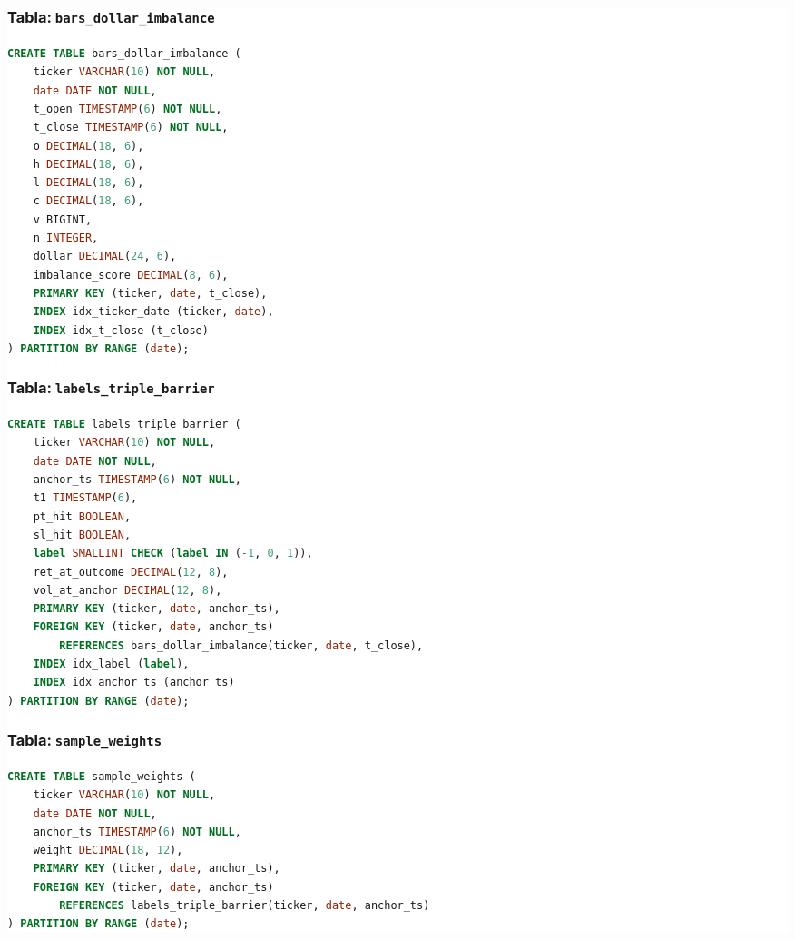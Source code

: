 ### Tabla: `bars_dollar_imbalance`
```sql
CREATE TABLE bars_dollar_imbalance (
    ticker VARCHAR(10) NOT NULL,
    date DATE NOT NULL,
    t_open TIMESTAMP(6) NOT NULL,
    t_close TIMESTAMP(6) NOT NULL,
    o DECIMAL(18, 6),
    h DECIMAL(18, 6),
    l DECIMAL(18, 6),
    c DECIMAL(18, 6),
    v BIGINT,
    n INTEGER,
    dollar DECIMAL(24, 6),
    imbalance_score DECIMAL(8, 6),
    PRIMARY KEY (ticker, date, t_close),
    INDEX idx_ticker_date (ticker, date),
    INDEX idx_t_close (t_close)
) PARTITION BY RANGE (date);
```

### Tabla: `labels_triple_barrier`
```sql
CREATE TABLE labels_triple_barrier (
    ticker VARCHAR(10) NOT NULL,
    date DATE NOT NULL,
    anchor_ts TIMESTAMP(6) NOT NULL,
    t1 TIMESTAMP(6),
    pt_hit BOOLEAN,
    sl_hit BOOLEAN,
    label SMALLINT CHECK (label IN (-1, 0, 1)),
    ret_at_outcome DECIMAL(12, 8),
    vol_at_anchor DECIMAL(12, 8),
    PRIMARY KEY (ticker, date, anchor_ts),
    FOREIGN KEY (ticker, date, anchor_ts)
        REFERENCES bars_dollar_imbalance(ticker, date, t_close),
    INDEX idx_label (label),
    INDEX idx_anchor_ts (anchor_ts)
) PARTITION BY RANGE (date);
```

### Tabla: `sample_weights`
```sql
CREATE TABLE sample_weights (
    ticker VARCHAR(10) NOT NULL,
    date DATE NOT NULL,
    anchor_ts TIMESTAMP(6) NOT NULL,
    weight DECIMAL(18, 12),
    PRIMARY KEY (ticker, date, anchor_ts),
    FOREIGN KEY (ticker, date, anchor_ts)
        REFERENCES labels_triple_barrier(ticker, date, anchor_ts)
) PARTITION BY RANGE (date);
```
